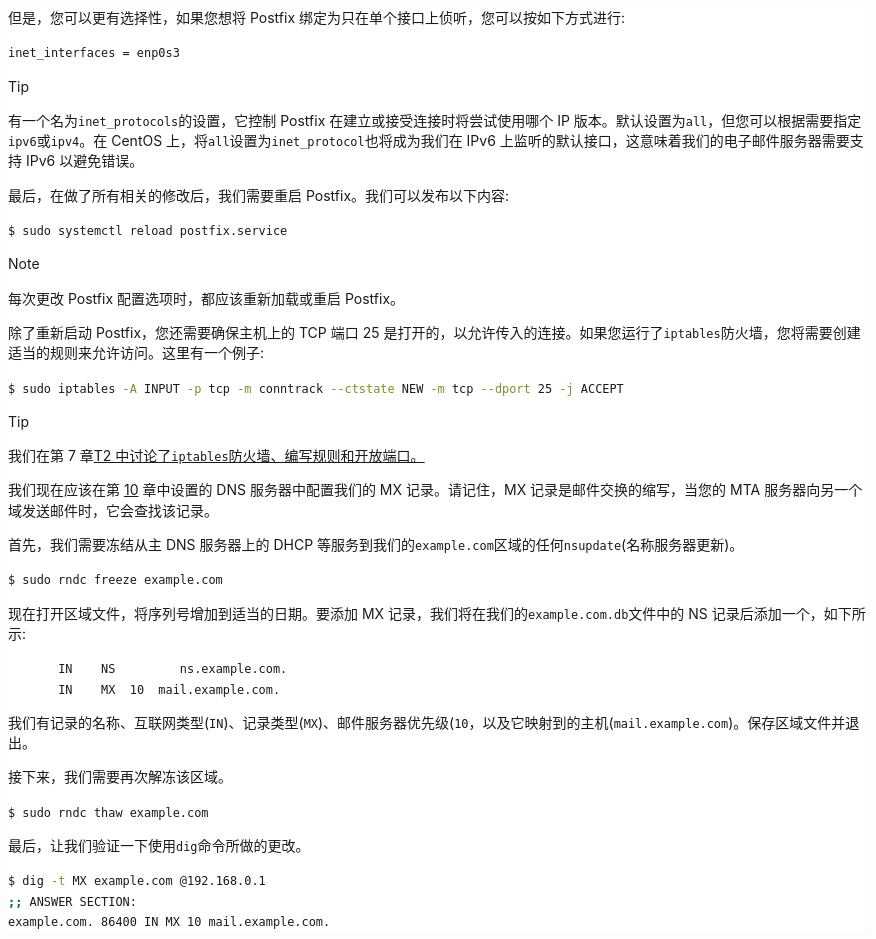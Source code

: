但是，您可以更有选择性，如果您想将 Postfix 绑定为只在单个接口上侦听，您可以按如下方式进行:

```sh
inet_interfaces = enp0s3

```

Tip

有一个名为`inet_protocols`的设置，它控制 Postfix 在建立或接受连接时将尝试使用哪个 IP 版本。默认设置为`all`，但您可以根据需要指定`ipv6`或`ipv4`。在 CentOS 上，将`all`设置为`inet_protocol`也将成为我们在 IPv6 上监听的默认接口，这意味着我们的电子邮件服务器需要支持 IPv6 以避免错误。

最后，在做了所有相关的修改后，我们需要重启 Postfix。我们可以发布以下内容:

```sh
$ sudo systemctl reload postfix.service

```

Note

每次更改 Postfix 配置选项时，都应该重新加载或重启 Postfix。

除了重新启动 Postfix，您还需要确保主机上的 TCP 端口 25 是打开的，以允许传入的连接。如果您运行了`iptables`防火墙，您将需要创建适当的规则来允许访问。这里有一个例子:

```sh
$ sudo iptables -A INPUT -p tcp -m conntrack --ctstate NEW -m tcp --dport 25 -j ACCEPT

```

Tip

我们在第 7 章[T2 中讨论了`iptables`防火墙、编写规则和开放端口。](07.html)

我们现在应该在第 [10](10.html) 章中设置的 DNS 服务器中配置我们的 MX 记录。请记住，MX 记录是邮件交换的缩写，当您的 MTA 服务器向另一个域发送邮件时，它会查找该记录。

首先，我们需要冻结从主 DNS 服务器上的 DHCP 等服务到我们的`example.com`区域的任何`nsupdate`(名称服务器更新)。

```sh
$ sudo rndc freeze example.com

```

现在打开区域文件，将序列号增加到适当的日期。要添加 MX 记录，我们将在我们的`example.com.db`文件中的 NS 记录后添加一个，如下所示:

```sh
       IN    NS         ns.example.com.
       IN    MX  10  mail.example.com.

```

我们有记录的名称、互联网类型(`IN`)、记录类型(`MX`)、邮件服务器优先级(`10`，以及它映射到的主机(`mail.example.com`)。保存区域文件并退出。

接下来，我们需要再次解冻该区域。

```sh
$ sudo rndc thaw example.com

```

最后，让我们验证一下使用`dig`命令所做的更改。

```sh
$ dig -t MX example.com @192.168.0.1
;; ANSWER SECTION:
example.com. 86400 IN MX 10 mail.example.com.

```
